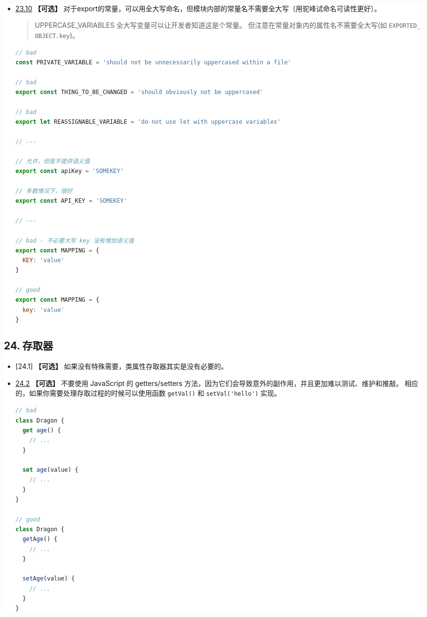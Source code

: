 * [23.10](#naming--uppercase) **【可选】** 对于export的常量，可以用全大写命名，但模块内部的常量名不需要全大写（用驼峰试命名可读性更好）。

  > UPPERCASE_VARIABLES 全大写变量可以让开发者知道这是个常量。 但注意在常量对象内的属性名不需要全大写(如 `EXPORTED_OBJECT.key`)。

  

  ```javascript
  // bad
  const PRIVATE_VARIABLE = 'should not be unnecessarily uppercased within a file'

  // bad
  export const THING_TO_BE_CHANGED = 'should obviously not be uppercased'

  // bad
  export let REASSIGNABLE_VARIABLE = 'do not use let with uppercase variables'

  // ---

  // 允许，但是不提供语义值
  export const apiKey = 'SOMEKEY'

  // 多数情况下，很好
  export const API_KEY = 'SOMEKEY'

  // ---

  // bad - 不必要大写 key 没有增加语义值
  export const MAPPING = {
    KEY: 'value'
  }

  // good
  export const MAPPING = {
    key: 'value'
  }
  ```

## 24. 存取器

* [24.1] **【可选】** 如果没有特殊需要，类属性存取器其实是没有必要的。

* [24.2](#accessors--no-getters-setters) **【可选】** 不要使用 JavaScript 的 getters/setters 方法，因为它们会导致意外的副作用，并且更加难以测试、维护和推敲。 相应的，如果你需要处理存取过程的时候可以使用函数 `getVal()` 和 `setVal('hello')` 实现。

  

  ```javascript
  // bad
  class Dragon {
    get age() {
      // ...
    }

    set age(value) {
      // ...
    }
  }

  // good
  class Dragon {
    getAge() {
      // ...
    }

    setAge(value) {
      // ...
    }
  }
  ```